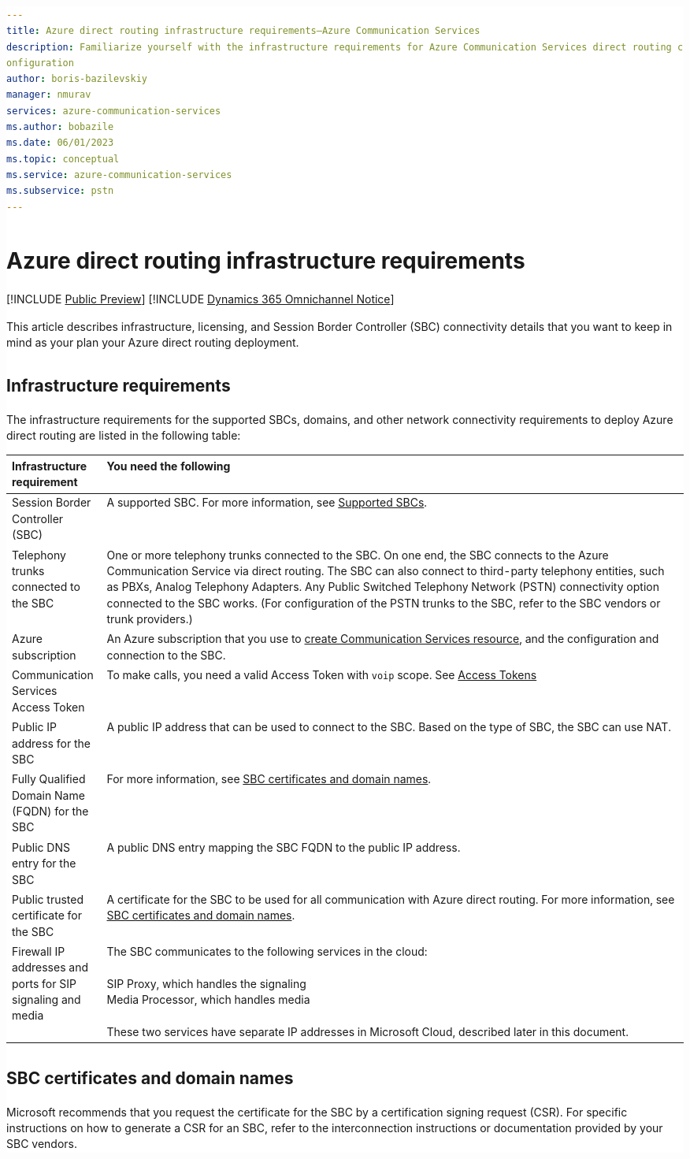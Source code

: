 ```yaml
---
title: Azure direct routing infrastructure requirements—Azure Communication Services
description: Familiarize yourself with the infrastructure requirements for Azure Communication Services direct routing configuration
author: boris-bazilevskiy
manager: nmurav
services: azure-communication-services
ms.author: bobazile
ms.date: 06/01/2023
ms.topic: conceptual
ms.service: azure-communication-services
ms.subservice: pstn
---
```


# Azure direct routing infrastructure requirements 

[!INCLUDE [Public Preview](../../includes/public-preview-include-document.md)]
[!INCLUDE [Dynamics 365 Omnichannel Notice](../includes/direct-routing-omnichannel-note.md)]
 
This article describes infrastructure, licensing, and Session Border Controller (SBC) connectivity details that you want to keep in mind as your plan your Azure direct routing deployment.


## Infrastructure requirements
The infrastructure requirements for the supported SBCs, domains, and other network connectivity requirements to deploy Azure direct routing are listed in the following table:  

|Infrastructure requirement|You need the following|
|:--- |:--- |
|Session Border Controller (SBC)|A supported SBC. For more information, see [Supported SBCs](#supported-session-border-controllers-sbcs).|
|Telephony trunks connected to the SBC|One or more telephony trunks connected to the SBC. On one end, the SBC connects to the Azure Communication Service via direct routing. The SBC can also connect to third-party telephony entities, such as PBXs, Analog Telephony Adapters. Any Public Switched Telephony Network (PSTN) connectivity option connected to the SBC works. (For configuration of the PSTN trunks to the SBC, refer to the SBC vendors or trunk providers.)|
|Azure subscription|An Azure subscription that you use to [create Communication Services resource](../../quickstarts/create-communication-resource.md), and the configuration and connection to the SBC.|
|Communication Services Access Token|To make calls, you need a valid Access Token with `voip` scope. See [Access Tokens](../identity-model.md#access-tokens)|
|Public IP address for the SBC|A public IP address that can be used to connect to the SBC. Based on the type of SBC, the SBC can use NAT.|
|Fully Qualified Domain Name (FQDN) for the SBC|For more information, see [SBC certificates and domain names](#sbc-certificates-and-domain-names).|
|Public DNS entry for the SBC |A public DNS entry mapping the SBC FQDN to the public IP address. |
|Public trusted certificate for the SBC |A certificate for the SBC to be used for all communication with Azure direct routing. For more information, see [SBC certificates and domain names](#sbc-certificates-and-domain-names).|
|Firewall IP addresses and ports for SIP signaling and media |The SBC communicates to the following services in the cloud:<br/><br/>SIP Proxy, which handles the signaling<br/>Media Processor, which handles media<br/><br/>These two services have separate IP addresses in Microsoft Cloud, described later in this document.


## SBC certificates and domain names

Microsoft recommends that you request the certificate for the SBC by a certification signing request (CSR). For specific instructions on how to generate a CSR for an SBC, refer to the interconnection instructions or documentation provided by your SBC vendors. 

